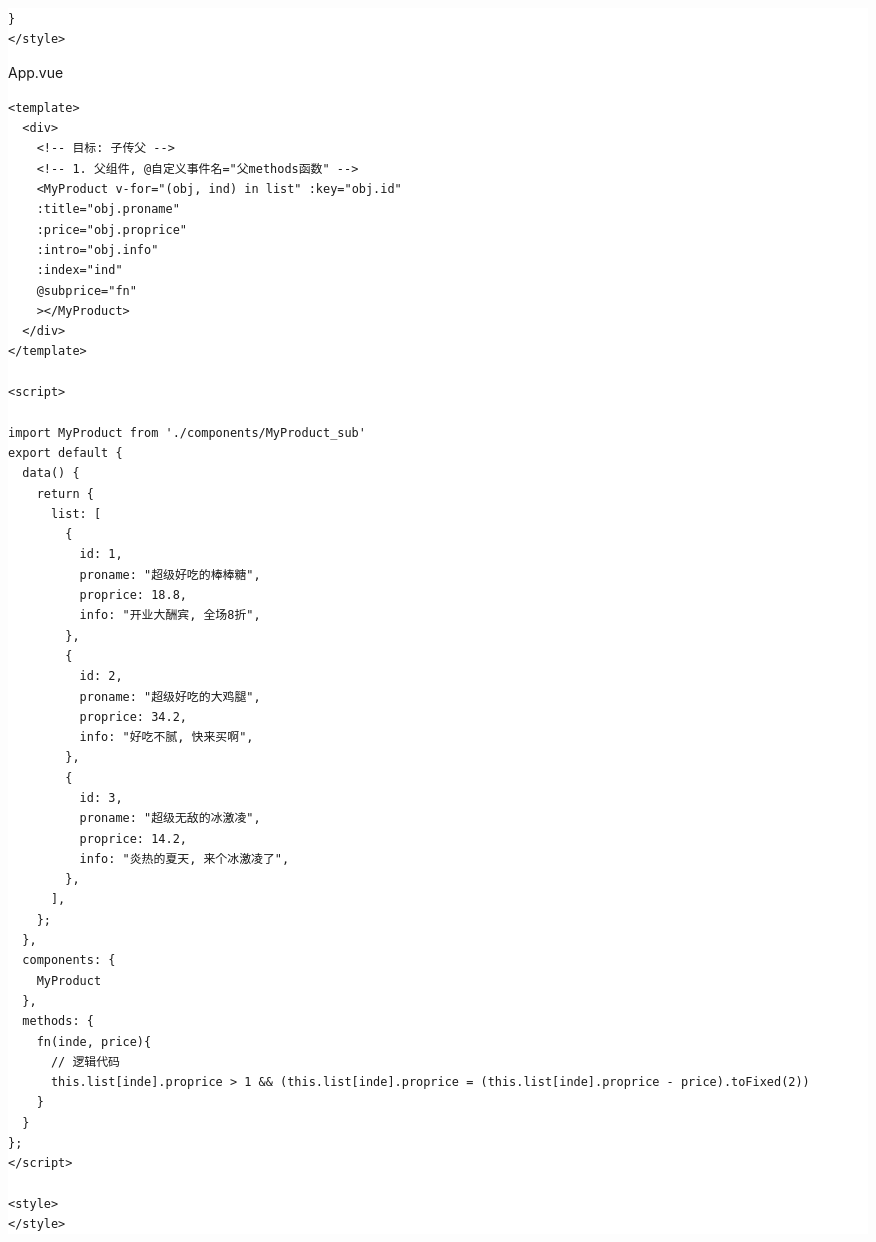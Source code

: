 ```vue
}
</style>
```

App.vue

```vue
<template>
  <div>
    <!-- 目标: 子传父 -->
    <!-- 1. 父组件, @自定义事件名="父methods函数" -->
    <MyProduct v-for="(obj, ind) in list" :key="obj.id"
    :title="obj.proname"
    :price="obj.proprice"
    :intro="obj.info"
    :index="ind"
    @subprice="fn"
    ></MyProduct>
  </div>
</template>

<script>

import MyProduct from './components/MyProduct_sub'
export default {
  data() {
    return {
      list: [
        {
          id: 1,
          proname: "超级好吃的棒棒糖",
          proprice: 18.8,
          info: "开业大酬宾, 全场8折",
        },
        {
          id: 2,
          proname: "超级好吃的大鸡腿",
          proprice: 34.2,
          info: "好吃不腻, 快来买啊",
        },
        {
          id: 3,
          proname: "超级无敌的冰激凌",
          proprice: 14.2,
          info: "炎热的夏天, 来个冰激凌了",
        },
      ],
    };
  },
  components: {
    MyProduct
  },
  methods: {
    fn(inde, price){
      // 逻辑代码
      this.list[inde].proprice > 1 && (this.list[inde].proprice = (this.list[inde].proprice - price).toFixed(2))
    }
  }
};
</script>

<style>
</style>
```
